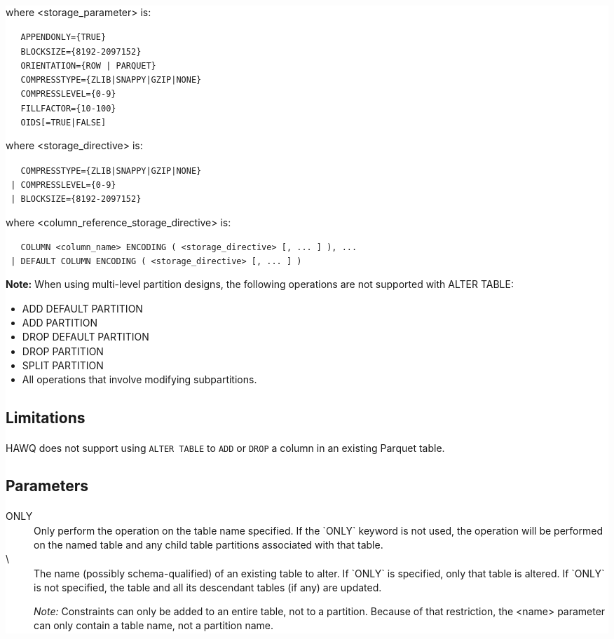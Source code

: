 where \<storage\_parameter\> is:

```pre
   APPENDONLY={TRUE}
   BLOCKSIZE={8192-2097152}
   ORIENTATION={ROW | PARQUET}
   COMPRESSTYPE={ZLIB|SNAPPY|GZIP|NONE}
   COMPRESSLEVEL={0-9}
   FILLFACTOR={10-100}
   OIDS[=TRUE|FALSE]
```

where \<storage\_directive\> is:

```pre
   COMPRESSTYPE={ZLIB|SNAPPY|GZIP|NONE} 
 | COMPRESSLEVEL={0-9} 
 | BLOCKSIZE={8192-2097152}
```

where \<column\_reference\_storage\_directive\> is:

```pre
   COLUMN <column_name> ENCODING ( <storage_directive> [, ... ] ), ... 
 | DEFAULT COLUMN ENCODING ( <storage_directive> [, ... ] )
```

**Note:**
When using multi-level partition designs, the following operations are not supported with ALTER TABLE:

-   ADD DEFAULT PARTITION
-   ADD PARTITION
-   DROP DEFAULT PARTITION
-   DROP PARTITION
-   SPLIT PARTITION
-   All operations that involve modifying subpartitions.

## Limitations<a id="limitations"></a>

HAWQ does not support using `ALTER TABLE` to `ADD` or `DROP` a column in an existing Parquet table.

## Parameters<a id="altertable__section4"></a>


<dt>ONLY  </dt>
<dd>Only perform the operation on the table name specified. If the `ONLY` keyword is not used, the operation       will be performed on the named table and any child table partitions associated with that table.</dd>

<dt>\<name\>  </dt>
<dd>The name (possibly schema-qualified) of an existing table to alter. If `ONLY` is specified, only that table is altered. If `ONLY` is not specified, the table and all its descendant tables (if any) are updated.

*Note:* Constraints can only be added to an entire table, not to a partition. Because of that restriction, the \<name\> parameter can only contain a table name, not a partition name.</dd>
